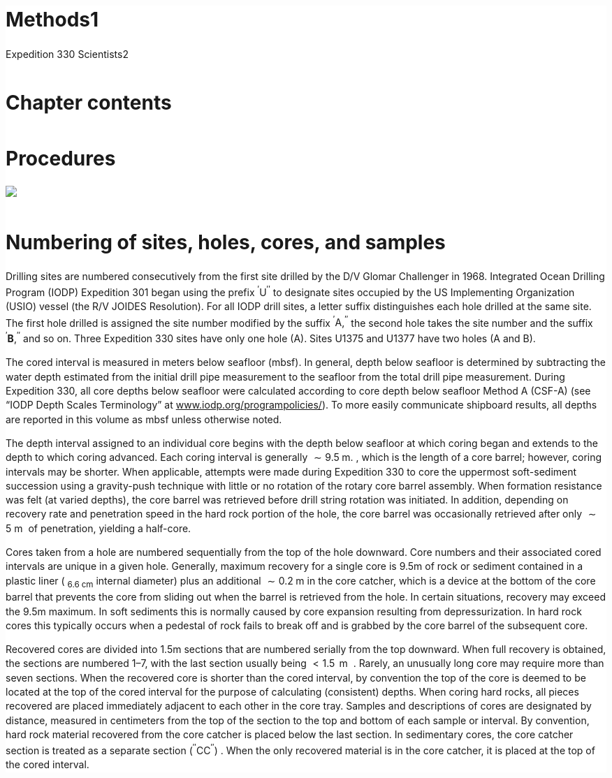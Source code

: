 # Methods1  

Expedition 330 Scientists2  

# Chapter contents  

# Procedures  

![](images/d5f05ab43f30b1a933c597b4613a91043b94669ea4dcbf356da2692f063703a0.jpg)  

# Numbering of sites, holes, cores, and samples  

Drilling sites are numbered consecutively from the first site drilled by the D/V Glomar Challenger in 1968. Integrated Ocean Drilling Program (IODP) Expedition 301 began using the prefix ${}^{\prime}\mathrm{U}^{\prime\prime}$ to designate sites occupied by the US Implementing Organization (USIO) vessel (the R/V JOIDES Resolution). For all IODP drill sites, a letter suffix distinguishes each hole drilled at the same site. The first hole drilled is assigned the site number modified by the suffix $^{\prime}\mathrm{A},^{\prime\prime}$ the second hole takes the site number and the suffix $^{\prime}\mathbf{B},^{\prime\prime}$ and so on. Three Expedition 330 sites have only one hole (A). Sites U1375 and U1377 have two holes (A and B).  

The cored interval is measured in meters below seafloor (mbsf). In general, depth below seafloor is determined by subtracting the water depth estimated from the initial drill pipe measurement to the seafloor from the total drill pipe measurement. During Expedition 330, all core depths below seafloor were calculated according to core depth below seafloor Method A (CSF-A) (see “IODP Depth Scales Terminology” at www.iodp.org/programpolicies/). To more easily communicate shipboard results, all depths are reported in this volume as mbsf unless otherwise noted.  

The depth interval assigned to an individual core begins with the depth below seafloor at which coring began and extends to the depth to which coring advanced. Each coring interval is generally ${\sim}9.5\;\mathrm{m}.$ , which is the length of a core barrel; however, coring intervals may be shorter. When applicable, attempts were made during Expedition 330 to core the uppermost soft-sediment succession using a gravity-push technique with little or no rotation of the rotary core barrel assembly. When formation resistance was felt (at varied depths), the core barrel was retrieved before drill string rotation was initiated. In addition, depending on recovery rate and penetration speed in the hard rock portion of the hole, the core barrel was occasionally retrieved after only ${\sim}5\mathrm{~m~}$ of penetration, yielding a half-core.  

Cores taken from a hole are numbered sequentially from the top of the hole downward. Core numbers and their associated cored intervals are unique in a given hole. Generally, maximum recovery for a single core is $9.5\textrm{m}$ of rock or sediment contained in a plastic liner ( $_{6.6\;\mathrm{cm}}$ internal diameter) plus an additional ${\sim}0.2\;\mathrm{m}$ in the core catcher, which is a device at the bottom of the core barrel that prevents the core from sliding out when the barrel is retrieved from the hole. In certain situations, recovery may exceed the $9.5\textrm{m}$ maximum. In soft sediments this is normally caused by core expansion resulting from depressurization. In hard rock cores this typically occurs when a pedestal of rock fails to break off and is grabbed by the core barrel of the subsequent core.  

Recovered cores are divided into $1.5\textrm{m}$ sections that are numbered serially from the top downward. When full recovery is obtained, the sections are numbered 1–7, with the last section usually being ${<}1.5\,\mathrm{~m~}$ . Rarely, an unusually long core may require more than seven sections. When the recovered core is shorter than the cored interval, by convention the top of the core is deemed to be located at the top of the cored interval for the purpose of calculating (consistent) depths. When coring hard rocks, all pieces recovered are placed immediately adjacent to each other in the core tray. Samples and descriptions of cores are designated by distance, measured in centimeters from the top of the section to the top and bottom of each sample or interval. By convention, hard rock material recovered from the core catcher is placed below the last section. In sedimentary cores, the core catcher section is treated as a separate section $(^{\prime\prime}{\mathrm{CC^{\prime\prime}}})$ . When the only recovered material is in the core catcher, it is placed at the top of the cored interval.  

